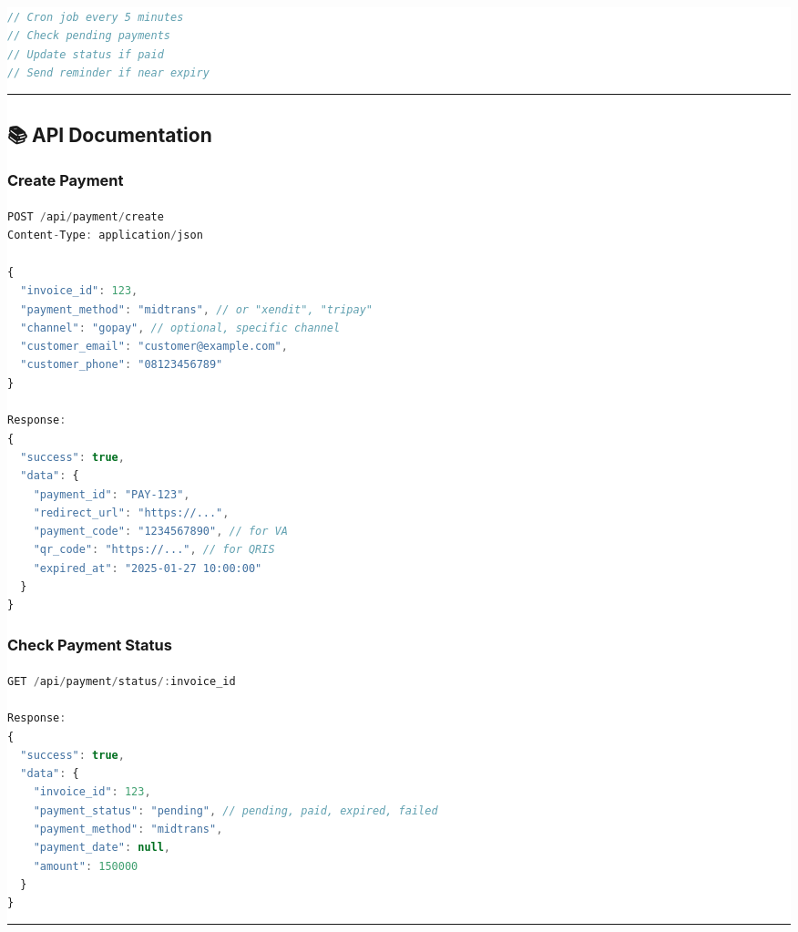 ```javascript
// Cron job every 5 minutes
// Check pending payments
// Update status if paid
// Send reminder if near expiry
```

---

## 📚 API Documentation

### Create Payment

```javascript
POST /api/payment/create
Content-Type: application/json

{
  "invoice_id": 123,
  "payment_method": "midtrans", // or "xendit", "tripay"
  "channel": "gopay", // optional, specific channel
  "customer_email": "customer@example.com",
  "customer_phone": "08123456789"
}

Response:
{
  "success": true,
  "data": {
    "payment_id": "PAY-123",
    "redirect_url": "https://...",
    "payment_code": "1234567890", // for VA
    "qr_code": "https://...", // for QRIS
    "expired_at": "2025-01-27 10:00:00"
  }
}
```

### Check Payment Status

```javascript
GET /api/payment/status/:invoice_id

Response:
{
  "success": true,
  "data": {
    "invoice_id": 123,
    "payment_status": "pending", // pending, paid, expired, failed
    "payment_method": "midtrans",
    "payment_date": null,
    "amount": 150000
  }
}
```

---